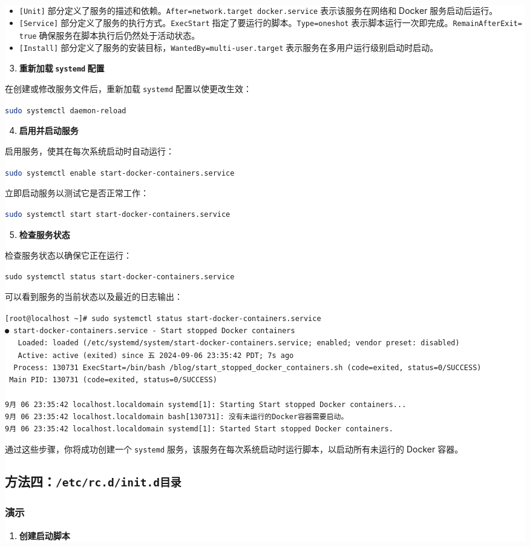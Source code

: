 - `[Unit]` 部分定义了服务的描述和依赖。`After=network.target docker.service` 表示该服务在网络和 Docker 服务启动后运行。
- `[Service]` 部分定义了服务的执行方式。`ExecStart` 指定了要运行的脚本。`Type=oneshot` 表示脚本运行一次即完成。`RemainAfterExit=true` 确保服务在脚本执行后仍然处于活动状态。
- `[Install]` 部分定义了服务的安装目标，`WantedBy=multi-user.target` 表示服务在多用户运行级别启动时启动。

3. **重新加载 `systemd` 配置**

在创建或修改服务文件后，重新加载 `systemd` 配置以使更改生效：

```bash
sudo systemctl daemon-reload
```

4. **启用并启动服务**

启用服务，使其在每次系统启动时自动运行：

```bash
sudo systemctl enable start-docker-containers.service
```

立即启动服务以测试它是否正常工作：

```bash
sudo systemctl start start-docker-containers.service
```

5. **检查服务状态**

检查服务状态以确保它正在运行：

```
sudo systemctl status start-docker-containers.service
```

可以看到服务的当前状态以及最近的日志输出：

```
[root@localhost ~]# sudo systemctl status start-docker-containers.service
● start-docker-containers.service - Start stopped Docker containers
   Loaded: loaded (/etc/systemd/system/start-docker-containers.service; enabled; vendor preset: disabled)
   Active: active (exited) since 五 2024-09-06 23:35:42 PDT; 7s ago
  Process: 130731 ExecStart=/bin/bash /blog/start_stopped_docker_containers.sh (code=exited, status=0/SUCCESS)
 Main PID: 130731 (code=exited, status=0/SUCCESS)

9月 06 23:35:42 localhost.localdomain systemd[1]: Starting Start stopped Docker containers...
9月 06 23:35:42 localhost.localdomain bash[130731]: 没有未运行的Docker容器需要启动。
9月 06 23:35:42 localhost.localdomain systemd[1]: Started Start stopped Docker containers.
```

通过这些步骤，你将成功创建一个 `systemd` 服务，该服务在每次系统启动时运行脚本，以启动所有未运行的 Docker 容器。

## 方法四：`/etc/rc.d/init.d目录`

### 演示

1. **创建启动脚本**
